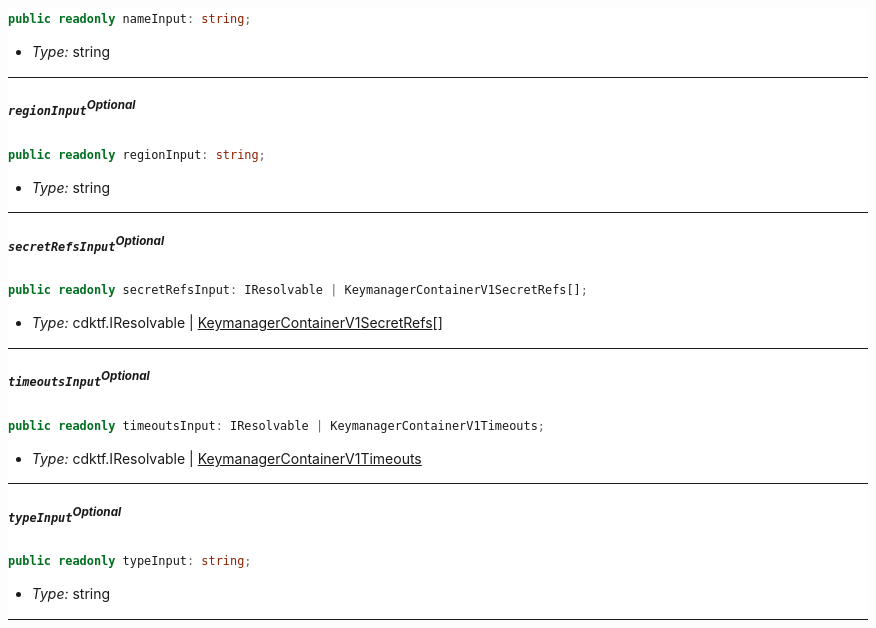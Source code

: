 ```typescript
public readonly nameInput: string;
```

- *Type:* string

---

##### `regionInput`<sup>Optional</sup> <a name="regionInput" id="@ithings/cdktf-provider-openstack.keymanagerContainerV1.KeymanagerContainerV1.property.regionInput"></a>

```typescript
public readonly regionInput: string;
```

- *Type:* string

---

##### `secretRefsInput`<sup>Optional</sup> <a name="secretRefsInput" id="@ithings/cdktf-provider-openstack.keymanagerContainerV1.KeymanagerContainerV1.property.secretRefsInput"></a>

```typescript
public readonly secretRefsInput: IResolvable | KeymanagerContainerV1SecretRefs[];
```

- *Type:* cdktf.IResolvable | <a href="#@ithings/cdktf-provider-openstack.keymanagerContainerV1.KeymanagerContainerV1SecretRefs">KeymanagerContainerV1SecretRefs</a>[]

---

##### `timeoutsInput`<sup>Optional</sup> <a name="timeoutsInput" id="@ithings/cdktf-provider-openstack.keymanagerContainerV1.KeymanagerContainerV1.property.timeoutsInput"></a>

```typescript
public readonly timeoutsInput: IResolvable | KeymanagerContainerV1Timeouts;
```

- *Type:* cdktf.IResolvable | <a href="#@ithings/cdktf-provider-openstack.keymanagerContainerV1.KeymanagerContainerV1Timeouts">KeymanagerContainerV1Timeouts</a>

---

##### `typeInput`<sup>Optional</sup> <a name="typeInput" id="@ithings/cdktf-provider-openstack.keymanagerContainerV1.KeymanagerContainerV1.property.typeInput"></a>

```typescript
public readonly typeInput: string;
```

- *Type:* string

---
